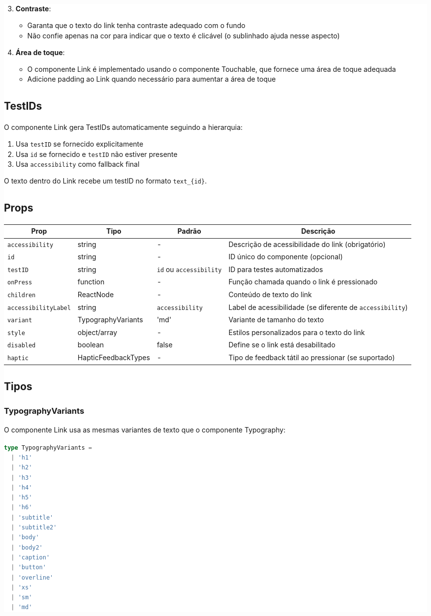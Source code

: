 3. **Contraste**:
   - Garanta que o texto do link tenha contraste adequado com o fundo
   - Não confie apenas na cor para indicar que o texto é clicável (o sublinhado ajuda nesse aspecto)

4. **Área de toque**:
   - O componente Link é implementado usando o componente Touchable, que fornece uma área de toque adequada
   - Adicione padding ao Link quando necessário para aumentar a área de toque

## TestIDs

O componente Link gera TestIDs automaticamente seguindo a hierarquia:

1. Usa `testID` se fornecido explicitamente
2. Usa `id` se fornecido e `testID` não estiver presente
3. Usa `accessibility` como fallback final

O texto dentro do Link recebe um testID no formato `text_{id}`.

## Props

| Prop | Tipo | Padrão | Descrição |
|------|------|--------|-----------|
| `accessibility` | string | - | Descrição de acessibilidade do link (obrigatório) |
| `id` | string | - | ID único do componente (opcional) |
| `testID` | string | `id` ou `accessibility` | ID para testes automatizados |
| `onPress` | function | - | Função chamada quando o link é pressionado |
| `children` | ReactNode | - | Conteúdo de texto do link |
| `accessibilityLabel` | string | `accessibility` | Label de acessibilidade (se diferente de `accessibility`) |
| `variant` | TypographyVariants | 'md' | Variante de tamanho do texto |
| `style` | object/array | - | Estilos personalizados para o texto do link |
| `disabled` | boolean | false | Define se o link está desabilitado |
| `haptic` | HapticFeedbackTypes | - | Tipo de feedback tátil ao pressionar (se suportado) |

## Tipos

### TypographyVariants

O componente Link usa as mesmas variantes de texto que o componente Typography:

```typescript
type TypographyVariants =
  | 'h1'
  | 'h2'
  | 'h3'
  | 'h4'
  | 'h5'
  | 'h6'
  | 'subtitle'
  | 'subtitle2'
  | 'body'
  | 'body2'
  | 'caption'
  | 'button'
  | 'overline'
  | 'xs'
  | 'sm'
  | 'md'
```